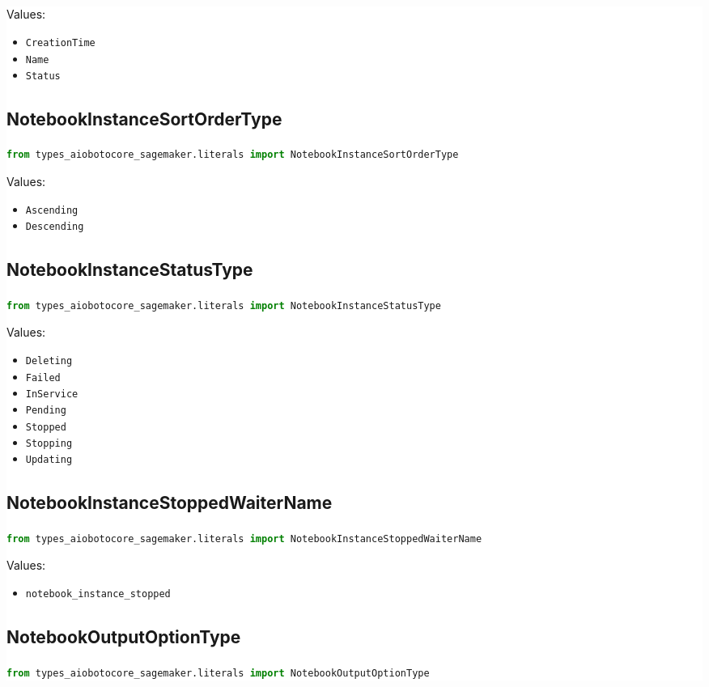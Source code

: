 Values:

- `CreationTime`
- `Name`
- `Status`

<a id="notebookinstancesortordertype"></a>

## NotebookInstanceSortOrderType

```python
from types_aiobotocore_sagemaker.literals import NotebookInstanceSortOrderType
```

Values:

- `Ascending`
- `Descending`

<a id="notebookinstancestatustype"></a>

## NotebookInstanceStatusType

```python
from types_aiobotocore_sagemaker.literals import NotebookInstanceStatusType
```

Values:

- `Deleting`
- `Failed`
- `InService`
- `Pending`
- `Stopped`
- `Stopping`
- `Updating`

<a id="notebookinstancestoppedwaitername"></a>

## NotebookInstanceStoppedWaiterName

```python
from types_aiobotocore_sagemaker.literals import NotebookInstanceStoppedWaiterName
```

Values:

- `notebook_instance_stopped`

<a id="notebookoutputoptiontype"></a>

## NotebookOutputOptionType

```python
from types_aiobotocore_sagemaker.literals import NotebookOutputOptionType
```
